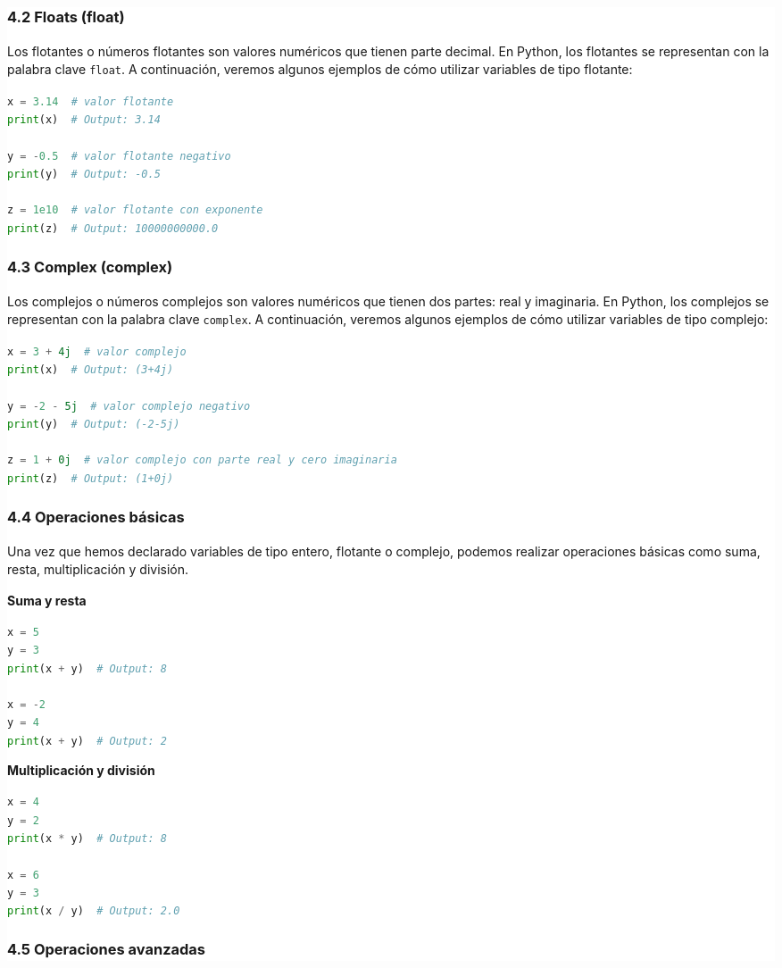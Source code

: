 ### 4.2 Floats (float)

Los flotantes o números flotantes son valores numéricos que tienen parte decimal. En Python, los flotantes se representan con la palabra clave `float`. A continuación, veremos algunos ejemplos de cómo utilizar variables de tipo flotante:
```python
x = 3.14  # valor flotante
print(x)  # Output: 3.14

y = -0.5  # valor flotante negativo
print(y)  # Output: -0.5

z = 1e10  # valor flotante con exponente
print(z)  # Output: 10000000000.0
```
### 4.3 Complex (complex)

Los complejos o números complejos son valores numéricos que tienen dos partes: real y imaginaria. En Python, los complejos se representan con la palabra clave `complex`. A continuación, veremos algunos ejemplos de cómo utilizar variables de tipo complejo:
```python
x = 3 + 4j  # valor complejo
print(x)  # Output: (3+4j)

y = -2 - 5j  # valor complejo negativo
print(y)  # Output: (-2-5j)

z = 1 + 0j  # valor complejo con parte real y cero imaginaria
print(z)  # Output: (1+0j)
```
### 4.4 Operaciones básicas

Una vez que hemos declarado variables de tipo entero, flotante o complejo, podemos realizar operaciones básicas como suma, resta, multiplicación y división.

**Suma y resta**
```python
x = 5
y = 3
print(x + y)  # Output: 8

x = -2
y = 4
print(x + y)  # Output: 2
```
**Multiplicación y división**
```python
x = 4
y = 2
print(x * y)  # Output: 8

x = 6
y = 3
print(x / y)  # Output: 2.0
```
### 4.5 Operaciones avanzadas
